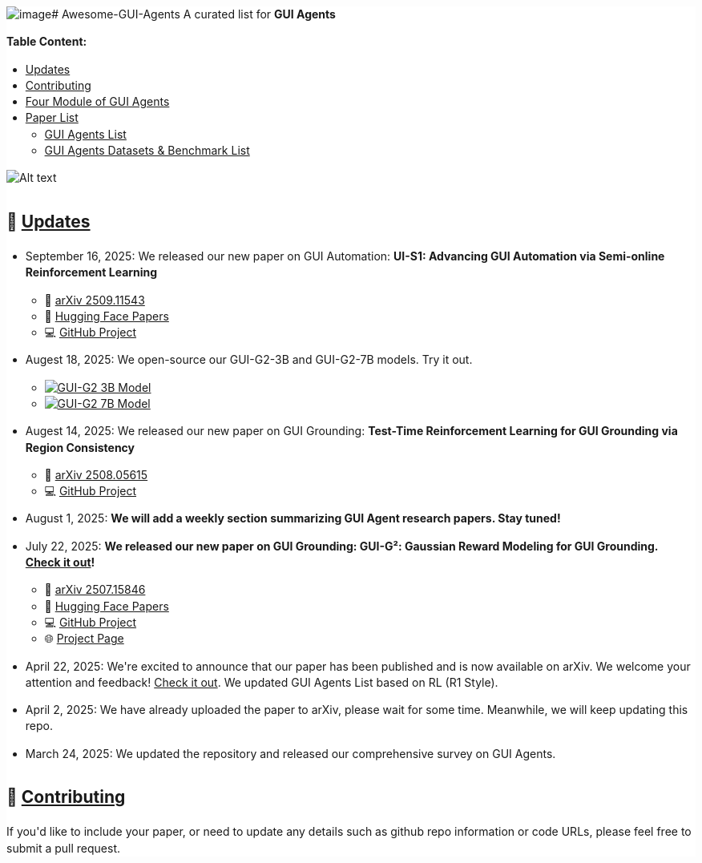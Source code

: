 <img width="176" height="51" alt="image" src="https://github.com/user-attachments/assets/1df2d7bb-a4a1-4d3a-9d73-6c3367b9328b" /># Awesome-GUI-Agents
A curated list for **GUI Agents**

**Table Content:** 

- [Updates](#updates) 
- [Contributing](#contri) 
- [Four Module of GUI Agents](#module)
- [Paper List](#paper-list) 
  - [GUI Agents List](#agentlist) 
  - [GUI Agents Datasets & Benchmark List](#datasets) 

![Alt text](figures/overview.png)

## 🚀 [Updates](#updates) 
* September 16, 2025: We released our new paper on GUI Automation: **UI-S1: Advancing GUI Automation via Semi-online Reinforcement Learning**
    - 📄 [arXiv 2509.11543](https://arxiv.org/pdf/2509.11543)  
    - 🤗 [Hugging Face Papers](https://huggingface.co/papers/2509.11543)  
    - 💻 [GitHub Project](https://github.com/X-PLUG/MobileAgent/tree/main/UI-S1)  
* Augest 18, 2025: We open-source our GUI-G2-3B and GUI-G2-7B models. Try it out.

  - <a href="https://huggingface.co/inclusionAI/GUI-G2-3B"><img src="https://img.shields.io/badge/Model-GUI--G2--3B-007ec6?style=flat&logo=huggingface" alt="GUI-G2 3B Model"></a>
  - <a href="https://huggingface.co/inclusionAI/GUI-G2-7B"><img src="https://img.shields.io/badge/Model-GUI--G2--7B-007ec6?style=flat&logo=huggingface" alt="GUI-G2 7B Model"></a>

* Augest 14, 2025: We released our new paper on GUI Grounding: **Test-Time Reinforcement Learning for GUI Grounding via Region Consistency**
  - 📄 [arXiv 2508.05615](https://arxiv.org/abs/2508.05615)   
  - 💻 [GitHub Project](https://github.com/zju-real/gui-rcpo)  

* August 1, 2025: **We will add a weekly section summarizing GUI Agent research papers. Stay tuned!**

* July 22, 2025: **We released our new paper on GUI Grounding: GUI-G²: Gaussian Reward Modeling for GUI Grounding. [Check it out](https://arxiv.org/abs/2507.15846)!**
  - 📄 [arXiv 2507.15846](https://arxiv.org/abs/2507.15846)  
  - 🤗 [Hugging Face Papers](https://huggingface.co/papers/2507.15846)  
  - 💻 [GitHub Project](https://github.com/zju-real/GUI-G2)  
  - 🌐 [Project Page](https://zju-real.github.io/GUI-G2/)

* April 22, 2025: We're excited to announce that our paper has been published and is now available on arXiv. We welcome your attention and feedback! [Check it out](https://arxiv.org/abs/2504.13865). We updated GUI Agents List based on RL (R1 Style). 
  
* April 2, 2025: We have already uploaded the paper to arXiv, please wait for some time. Meanwhile, we will keep updating this repo.

* March 24, 2025: We updated the repository and released our comprehensive survey on GUI Agents.

## 💮 [Contributing](#contri)

If you'd like to include your paper, or need to update any details such as github repo information or code URLs, please feel free to submit a pull request. 

